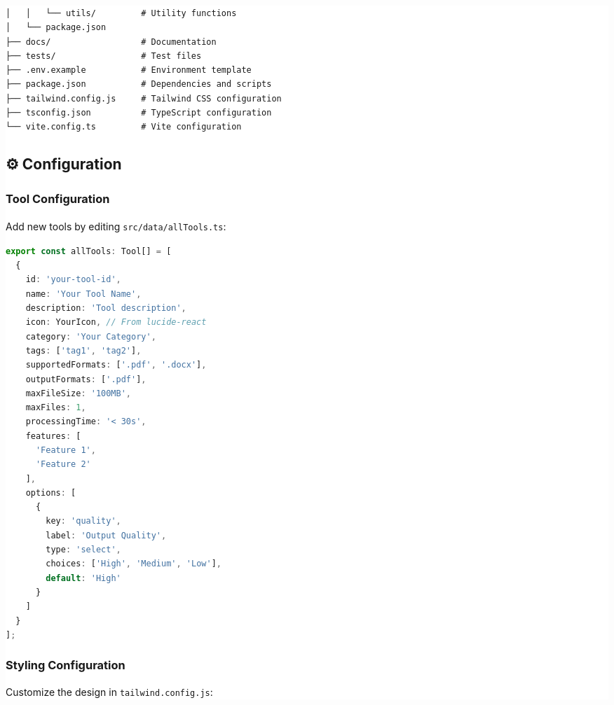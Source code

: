 ```
│   │   └── utils/         # Utility functions
│   └── package.json
├── docs/                  # Documentation
├── tests/                 # Test files
├── .env.example           # Environment template
├── package.json           # Dependencies and scripts
├── tailwind.config.js     # Tailwind CSS configuration
├── tsconfig.json          # TypeScript configuration
└── vite.config.ts         # Vite configuration
```

## ⚙️ Configuration

### Tool Configuration

Add new tools by editing `src/data/allTools.ts`:

```typescript
export const allTools: Tool[] = [
  {
    id: 'your-tool-id',
    name: 'Your Tool Name',
    description: 'Tool description',
    icon: YourIcon, // From lucide-react
    category: 'Your Category',
    tags: ['tag1', 'tag2'],
    supportedFormats: ['.pdf', '.docx'],
    outputFormats: ['.pdf'],
    maxFileSize: '100MB',
    maxFiles: 1,
    processingTime: '< 30s',
    features: [
      'Feature 1',
      'Feature 2'
    ],
    options: [
      {
        key: 'quality',
        label: 'Output Quality',
        type: 'select',
        choices: ['High', 'Medium', 'Low'],
        default: 'High'
      }
    ]
  }
];
```

### Styling Configuration

Customize the design in `tailwind.config.js`:

